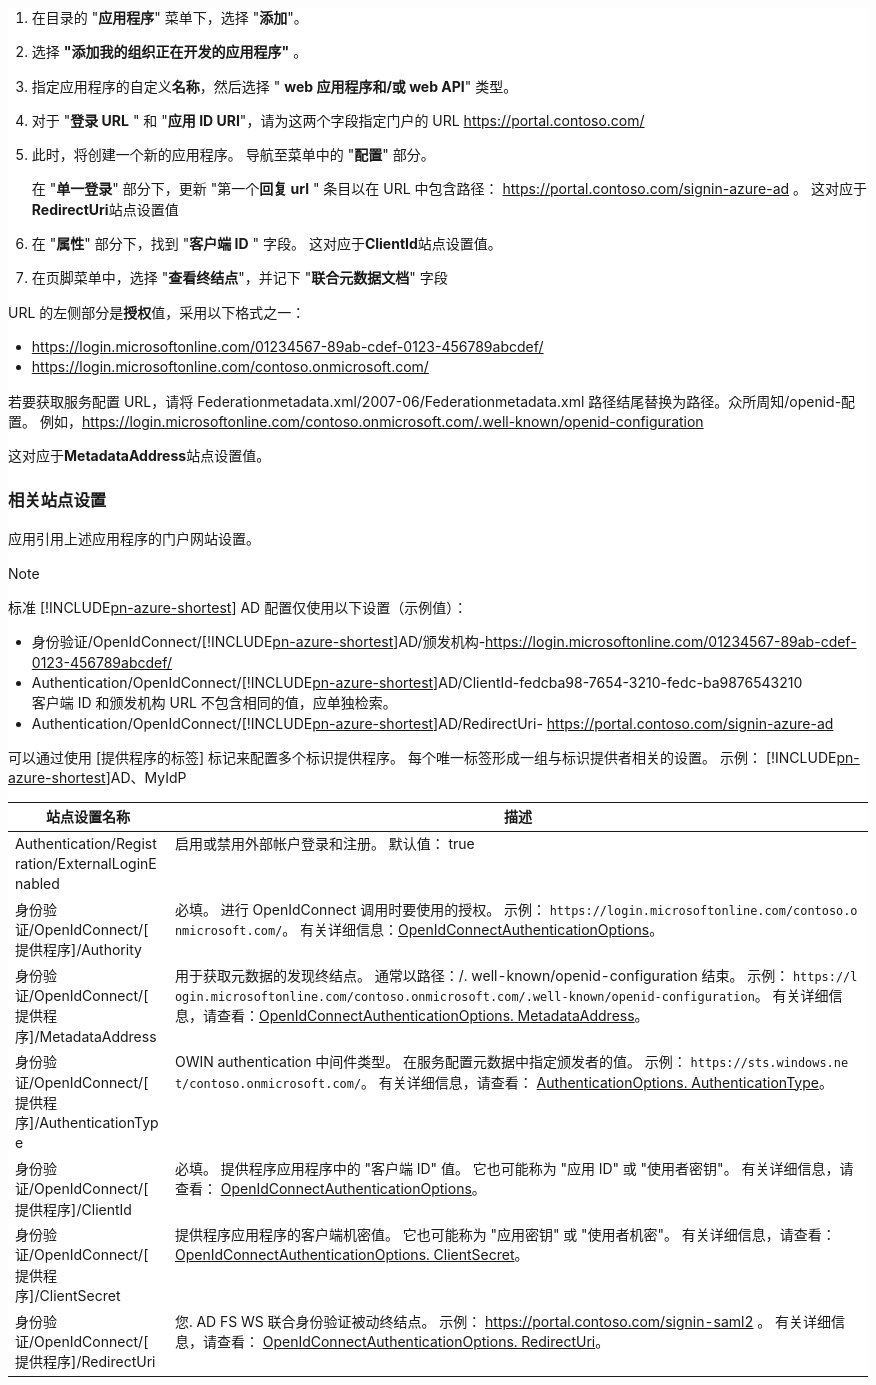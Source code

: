 1. 在目录的 "**应用程序**" 菜单下，选择 "**添加**"。
2. 选择 **"添加我的组织正在开发的应用程序"** 。
3. 指定应用程序的自定义**名称**，然后选择 " **web 应用程序和/或 web API**" 类型。
4. 对于 "**登录 URL** " 和 "**应用 ID URI**"，请为这两个字段指定门户的 URL https://portal.contoso.com/
5. 此时，将创建一个新的应用程序。 导航至菜单中的 "**配置**" 部分。

    在 "**单一登录**" 部分下，更新 "第一个**回复 url** " 条目以在 URL 中包含路径： https://portal.contoso.com/signin-azure-ad 。 这对应于**RedirectUri**站点设置值

6. 在 "**属性**" 部分下，找到 "**客户端 ID** " 字段。 这对应于**ClientId**站点设置值。
7. 在页脚菜单中，选择 "**查看终结点**"，并记下 "**联合元数据文档**" 字段

URL 的左侧部分是**授权**值，采用以下格式之一：

- https://login.microsoftonline.com/01234567-89ab-cdef-0123-456789abcdef/
- https://login.microsoftonline.com/contoso.onmicrosoft.com/

若要获取服务配置 URL，请将 Federationmetadata.xml/2007-06/Federationmetadata.xml 路径结尾替换为路径。众所周知/openid-配置。 例如，<https://login.microsoftonline.com/contoso.onmicrosoft.com/.well-known/openid-configuration>

这对应于**MetadataAddress**站点设置值。

### <a name="related-site-settings"></a>相关站点设置

应用引用上述应用程序的门户网站设置。

> [!Note]
> 标准 [!INCLUDE[pn-azure-shortest](../../../includes/pn-azure-shortest.md)] AD 配置仅使用以下设置（示例值）：                                 
> - 身份验证/OpenIdConnect/[!INCLUDE[pn-azure-shortest](../../../includes/pn-azure-shortest.md)]AD/颁发机构-<https://login.microsoftonline.com/01234567-89ab-cdef-0123-456789abcdef/>                                                    
> - Authentication/OpenIdConnect/[!INCLUDE[pn-azure-shortest](../../../includes/pn-azure-shortest.md)]AD/ClientId-fedcba98-7654-3210-fedc-ba9876543210                                      
>   客户端 ID 和颁发机构 URL 不包含相同的值，应单独检索。           
> - Authentication/OpenIdConnect/[!INCLUDE[pn-azure-shortest](../../../includes/pn-azure-shortest.md)]AD/RedirectUri- https://portal.contoso.com/signin-azure-ad
 
可以通过使用 \[提供程序的标签\] 标记来配置多个标识提供程序。 每个唯一标签形成一组与标识提供者相关的设置。 示例： [!INCLUDE[pn-azure-shortest](../../../includes/pn-azure-shortest.md)]AD、MyIdP


|                          站点设置名称                           |                                                                                                                                                                                                         描述                                                                                                                                                                                                          |
|----------------------------------------------------------------------|------------------------------------------------------------------------------------------------------------------------------------------------------------------------------------------------------------------------------------------------------------------------------------------------------------------------------------------------------------------------------------------------------------------------------|
|           Authentication/Registration/ExternalLoginEnabled           |                                                                                                                                                                         启用或禁用外部帐户登录和注册。 默认值： true                                                                                                                                                                         |
|         身份验证/OpenIdConnect/\[提供程序\]/Authority          |                                               必填。 进行 OpenIdConnect 调用时要使用的授权。 示例： `https://login.microsoftonline.com/contoso.onmicrosoft.com/`。 有关详细信息：[OpenIdConnectAuthenticationOptions](https://msdn.microsoft.com/library/microsoft.owin.security.openidconnect.openidconnectauthenticationoptions.authority.aspx)。                                                |
|      身份验证/OpenIdConnect/\[提供程序\]/MetadataAddress       | 用于获取元数据的发现终结点。 通常以路径：/. well-known/openid-configuration 结束。 示例： `https://login.microsoftonline.com/contoso.onmicrosoft.com/.well-known/openid-configuration`。 有关详细信息，请查看：[OpenIdConnectAuthenticationOptions. MetadataAddress](https://msdn.microsoft.com/library/microsoft.owin.security.openidconnect.openidconnectauthenticationoptions.metadataaddress.aspx)。 |
|     身份验证/OpenIdConnect/\[提供程序\]/AuthenticationType     |                                   OWIN authentication 中间件类型。 在服务配置元数据中指定颁发者的值。 示例： `https://sts.windows.net/contoso.onmicrosoft.com/`。 有关详细信息，请查看： [AuthenticationOptions. AuthenticationType](https://msdn.microsoft.com/library/microsoft.owin.security.authenticationoptions.authenticationtype.aspx)。                                   |
|          身份验证/OpenIdConnect/\[提供程序\]/ClientId          |                                                  必填。 提供程序应用程序中的 "客户端 ID" 值。 它也可能称为 "应用 ID" 或 "使用者密钥"。 有关详细信息，请查看： [OpenIdConnectAuthenticationOptions](https://msdn.microsoft.com/library/microsoft.owin.security.openidconnect.openidconnectauthenticationoptions.clientid.aspx)。                                                   |
|        身份验证/OpenIdConnect/\[提供程序\]/ClientSecret        |                                              提供程序应用程序的客户端机密值。 它也可能称为 "应用密钥" 或 "使用者机密"。 有关详细信息，请查看： [OpenIdConnectAuthenticationOptions. ClientSecret](https://msdn.microsoft.com/library/microsoft.owin.security.openidconnect.openidconnectauthenticationoptions.clientsecret.aspx)。                                              |
|        身份验证/OpenIdConnect/\[提供程序\]/RedirectUri         |                                                        您. AD FS WS 联合身份验证被动终结点。 示例： https://portal.contoso.com/signin-saml2 。 有关详细信息，请查看： [OpenIdConnectAuthenticationOptions. RedirectUri](https://msdn.microsoft.com/library/microsoft.owin.security.openidconnect.openidconnectauthenticationoptions.redirecturi.aspx)。                                                        |